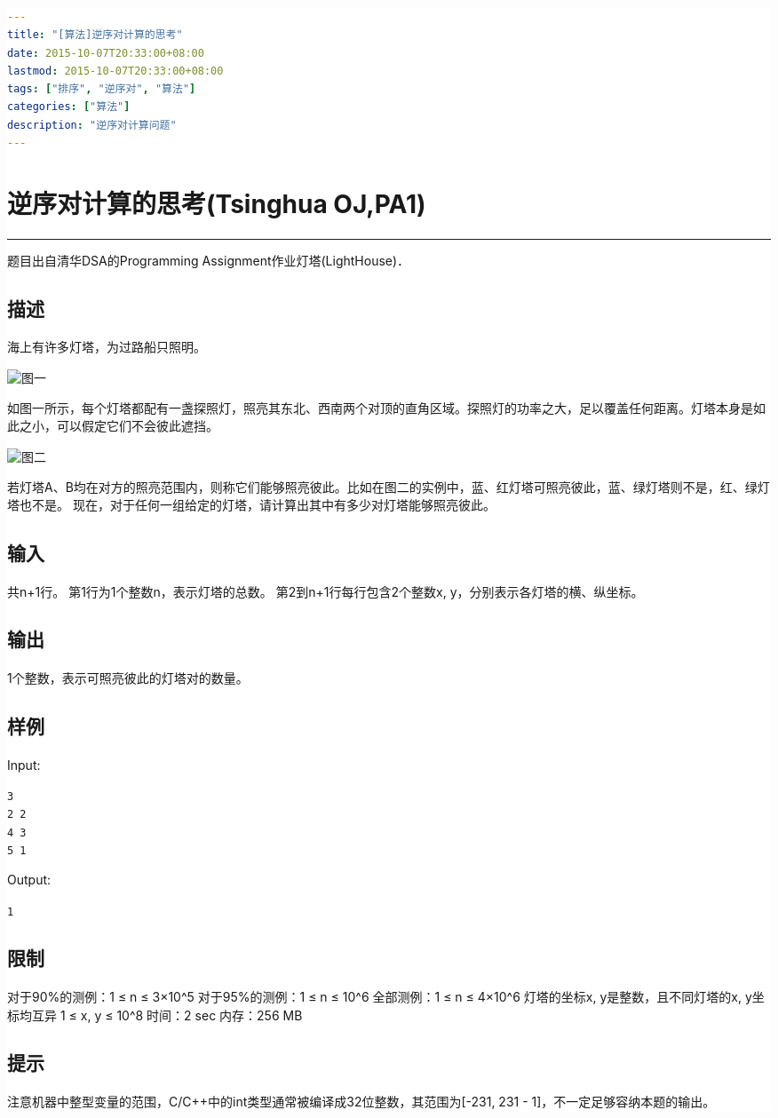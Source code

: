 ```yaml
---
title: "[算法]逆序对计算的思考"
date: 2015-10-07T20:33:00+08:00
lastmod: 2015-10-07T20:33:00+08:00
tags: ["排序", "逆序对", "算法"]
categories: ["算法"]
description: "逆序对计算问题"
---
```



# 逆序对计算的思考(Tsinghua OJ,PA1)
---

题目出自清华DSA的Programming Assignment作业灯塔(LightHouse)．
## 描述
海上有许多灯塔，为过路船只照明。

![图一](http://chestnutheng-blog-1254282572.file.myqcloud.com/c6c8562b88ed7fd518cacf0264ae624f59598ed7.png)

如图一所示，每个灯塔都配有一盏探照灯，照亮其东北、西南两个对顶的直角区域。探照灯的功率之大，足以覆盖任何距离。灯塔本身是如此之小，可以假定它们不会彼此遮挡。

![图二](http://chestnutheng-blog-1254282572.file.myqcloud.com/9d7f16b4bddbee9795e12ba22fd7f88af5438aa6.png)

若灯塔A、B均在对方的照亮范围内，则称它们能够照亮彼此。比如在图二的实例中，蓝、红灯塔可照亮彼此，蓝、绿灯塔则不是，红、绿灯塔也不是。
现在，对于任何一组给定的灯塔，请计算出其中有多少对灯塔能够照亮彼此。
## 输入
共n+1行。
第1行为1个整数n，表示灯塔的总数。
第2到n+1行每行包含2个整数x, y，分别表示各灯塔的横、纵坐标。
## 输出
1个整数，表示可照亮彼此的灯塔对的数量。
## 样例
Input:
```
3
2 2
4 3
5 1
```

Output:
```
1
```

## 限制
对于90%的测例：1 ≤ n ≤ 3×10^5
对于95%的测例：1 ≤ n ≤ 10^6
全部测例：1 ≤ n ≤ 4×10^6
灯塔的坐标x, y是整数，且不同灯塔的x, y坐标均互异
1 ≤ x, y ≤ 10^8
时间：2 sec
内存：256 MB
## 提示
注意机器中整型变量的范围，C/C++中的int类型通常被编译成32位整数，其范围为[-231, 231 - 1]，不一定足够容纳本题的输出。
